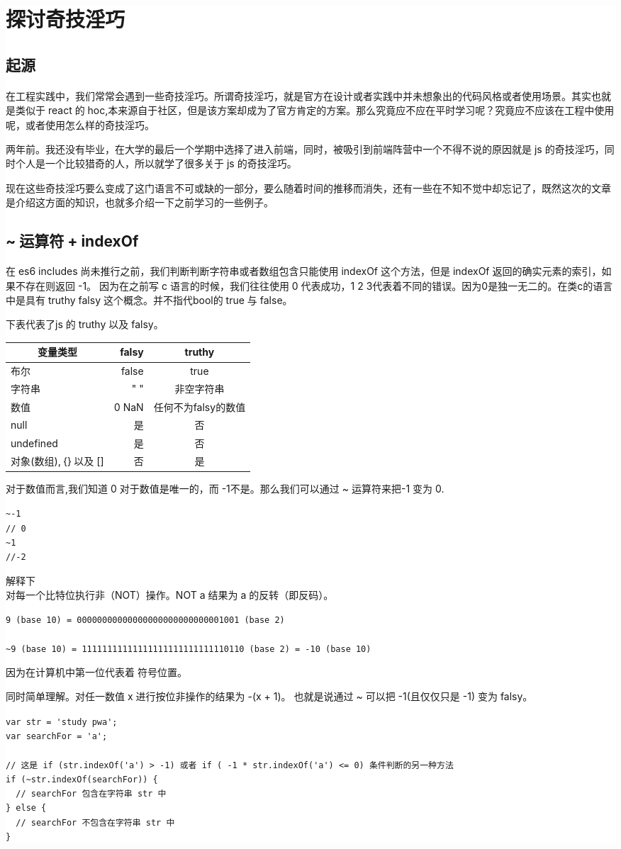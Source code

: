 # 探讨奇技淫巧

## 起源

在工程实践中，我们常常会遇到一些奇技淫巧。所谓奇技淫巧，就是官方在设计或者实践中并未想象出的代码风格或者使用场景。其实也就是类似于 react 的 hoc,本来源自于社区，但是该方案却成为了官方肯定的方案。那么究竟应不应在平时学习呢？究竟应不应该在工程中使用呢，或者使用怎么样的奇技淫巧。

两年前。我还没有毕业，在大学的最后一个学期中选择了进入前端，同时，被吸引到前端阵营中一个不得不说的原因就是 js 的奇技淫巧，同时个人是一个比较猎奇的人，所以就学了很多关于 js 的奇技淫巧。

现在这些奇技淫巧要么变成了这门语言不可或缺的一部分，要么随着时间的推移而消失，还有一些在不知不觉中却忘记了，既然这次的文章是介绍这方面的知识，也就多介绍一下之前学习的一些例子。

## ~ 运算符 + indexOf
在 es6 includes 尚未推行之前，我们判断判断字符串或者数组包含只能使用 indexOf 这个方法，但是 indexOf 返回的确实元素的索引，如果不存在则返回 -1。
因为在之前写 c 语言的时候，我们往往使用 0 代表成功，1 2 3代表着不同的错误。因为0是独一无二的。在类c的语言中是具有 truthy falsy 这个概念。并不指代bool的 true 与 false。

下表代表了js 的 truthy 以及 falsy。

| 变量类型        | falsy    |  truthy  |
| --------       | -----:   | :----: |
| 布尔        | false     |   true    |
| 字符串       | "  "      |   非空字符串    |
| 数值        | 0 NaN      |   任何不为falsy的数值   |
| null        |  是 |   否   |
| undefined        | 是      |   否   |
| 对象(数组), {} 以及 []        |    否    |   是  |

对于数值而言,我们知道 0 对于数值是唯一的，而 -1不是。那么我们可以通过 ~ 运算符来把-1 变为 0.
```
~-1
// 0
~1
//-2

```
解释下  
对每一个比特位执行非（NOT）操作。NOT a 结果为 a 的反转（即反码）。   
```
9 (base 10) = 00000000000000000000000000001001 (base 2)   
         
~9 (base 10) = 11111111111111111111111111110110 (base 2) = -10 (base 10)
```
因为在计算机中第一位代表着 符号位置。  

同时简单理解。对任一数值 x 进行按位非操作的结果为 -(x + 1)。
也就是说通过 ~ 可以把 -1(且仅仅只是 -1) 变为 falsy。
```
var str = 'study pwa';
var searchFor = 'a';

// 这是 if (str.indexOf('a') > -1) 或者 if ( -1 * str.indexOf('a') <= 0) 条件判断的另一种方法
if (~str.indexOf(searchFor)) {
  // searchFor 包含在字符串 str 中
} else {
  // searchFor 不包含在字符串 str 中
}
```

